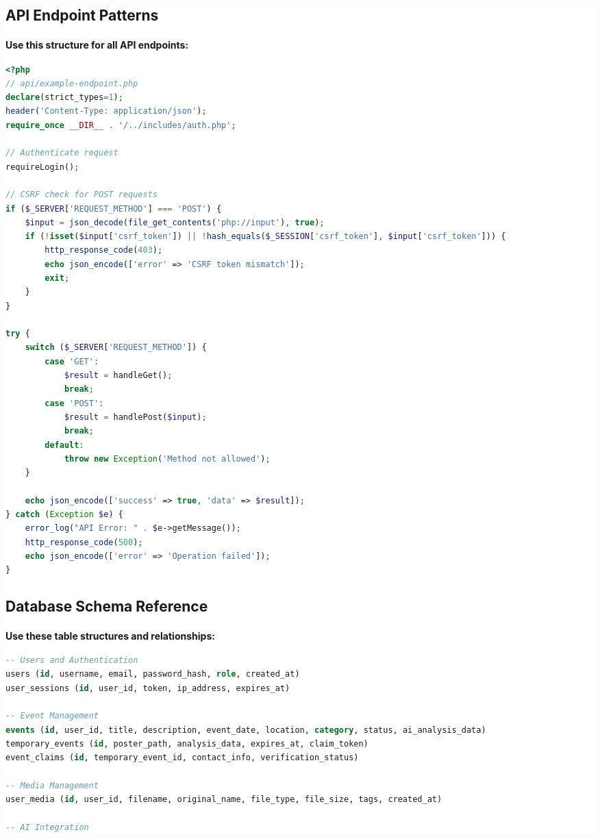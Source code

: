 ```php
```

## API Endpoint Patterns
**Use this structure for all API endpoints:**

```php
<?php
// api/example-endpoint.php
declare(strict_types=1);
header('Content-Type: application/json');
require_once __DIR__ . '/../includes/auth.php';

// Authenticate request
requireLogin();

// CSRF check for POST requests
if ($_SERVER['REQUEST_METHOD'] === 'POST') {
    $input = json_decode(file_get_contents('php://input'), true);
    if (!isset($input['csrf_token']) || !hash_equals($_SESSION['csrf_token'], $input['csrf_token'])) {
        http_response_code(403);
        echo json_encode(['error' => 'CSRF token mismatch']);
        exit;
    }
}

try {
    switch ($_SERVER['REQUEST_METHOD']) {
        case 'GET':
            $result = handleGet();
            break;
        case 'POST':
            $result = handlePost($input);
            break;
        default:
            throw new Exception('Method not allowed');
    }
    
    echo json_encode(['success' => true, 'data' => $result]);
} catch (Exception $e) {
    error_log("API Error: " . $e->getMessage());
    http_response_code(500);
    echo json_encode(['error' => 'Operation failed']);
}
```

## Database Schema Reference
**Use these table structures and relationships:**

```sql
-- Users and Authentication
users (id, username, email, password_hash, role, created_at)
user_sessions (id, user_id, token, ip_address, expires_at)

-- Event Management  
events (id, user_id, title, description, event_date, location, category, status, ai_analysis_data)
temporary_events (id, poster_path, analysis_data, expires_at, claim_token)
event_claims (id, temporary_event_id, contact_info, verification_status)

-- Media Management
user_media (id, user_id, filename, original_name, file_type, file_size, tags, created_at)

-- AI Integration
```